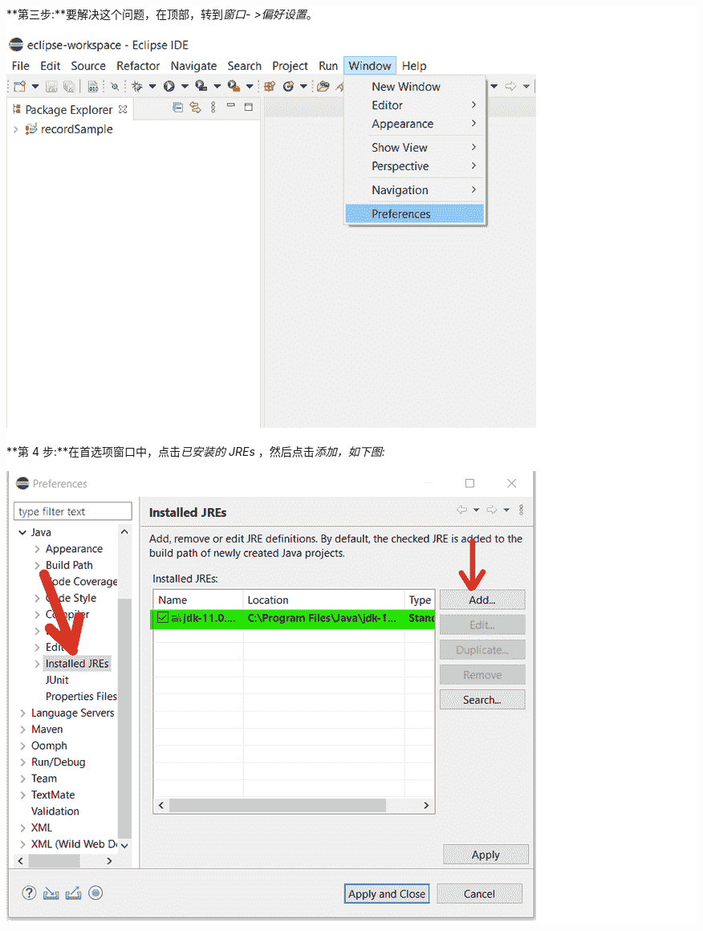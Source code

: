 **第三步:**要解决这个问题，在顶部，转到*窗口- >偏好设置*。

![](img/3194d7acb486ee44e06e77c78ea2ecb1.png)

**第 4 步:**在首选项窗口中，点击*已安装的 JREs* ，然后点击*添加，如下图:*

![](img/ae684aac5c3b237f666327c1329f978e.png)
